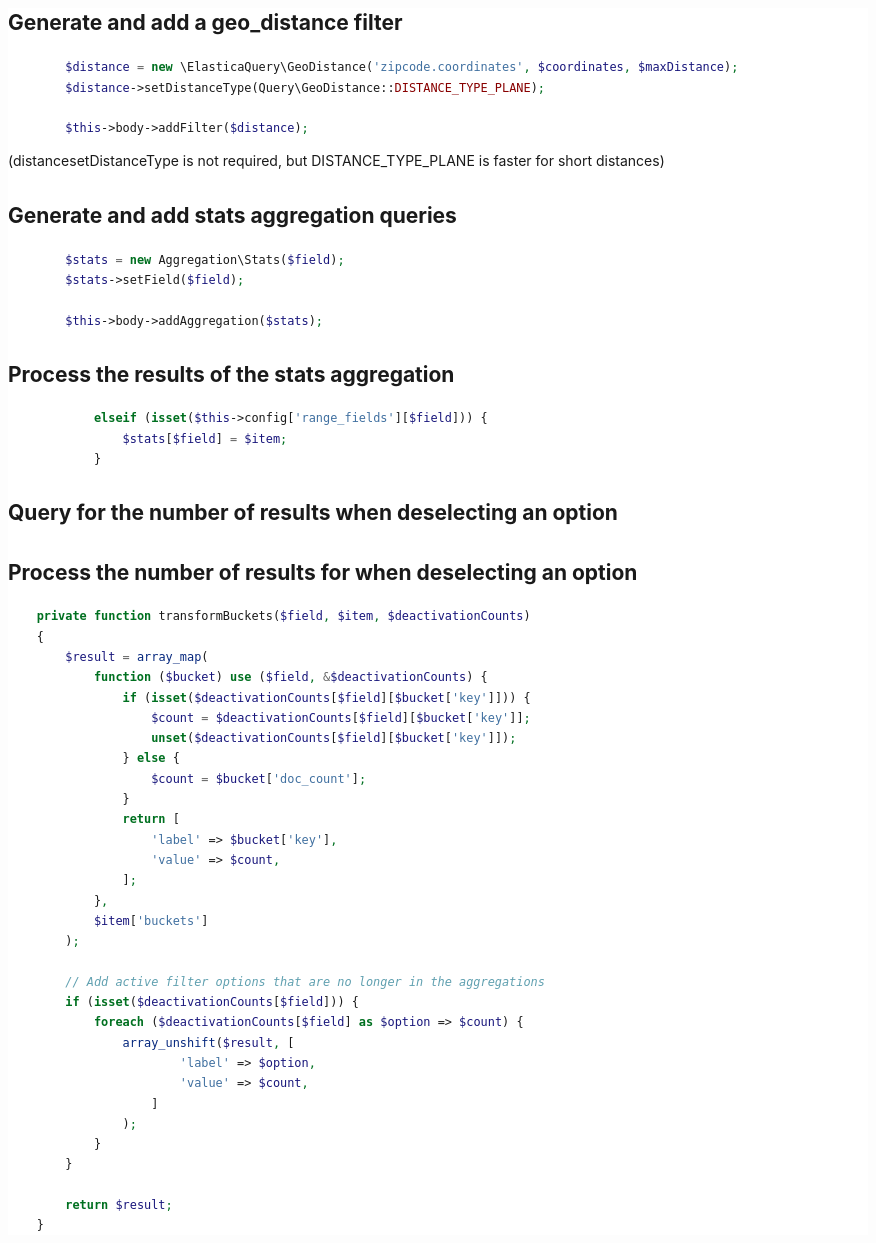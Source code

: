 Generate and add a geo_distance filter
--------------------------------------
```php
        $distance = new \ElasticaQuery\GeoDistance('zipcode.coordinates', $coordinates, $maxDistance);
        $distance->setDistanceType(Query\GeoDistance::DISTANCE_TYPE_PLANE);

        $this->body->addFilter($distance);
```
(distancesetDistanceType is not required, but DISTANCE_TYPE_PLANE is faster for short distances)

Generate and add stats aggregation queries
------------------------------------------
```php
        $stats = new Aggregation\Stats($field);
        $stats->setField($field);
        
        $this->body->addAggregation($stats);
```

Process the results of the stats aggregation
--------------------------------------------
```php
            elseif (isset($this->config['range_fields'][$field])) {
                $stats[$field] = $item;
            }
```

Query for the number of results when deselecting an option
----------------------------------------------------------
<Yet to be written>

Process the number of results for when deselecting an option
------------------------------------------------------------
```php
    private function transformBuckets($field, $item, $deactivationCounts)
    {
        $result = array_map(
            function ($bucket) use ($field, &$deactivationCounts) {
                if (isset($deactivationCounts[$field][$bucket['key']])) {
                    $count = $deactivationCounts[$field][$bucket['key']];
                    unset($deactivationCounts[$field][$bucket['key']]);
                } else {
                    $count = $bucket['doc_count'];
                }
                return [
                    'label' => $bucket['key'],
                    'value' => $count,
                ];
            },
            $item['buckets']
        );

        // Add active filter options that are no longer in the aggregations
        if (isset($deactivationCounts[$field])) {
            foreach ($deactivationCounts[$field] as $option => $count) {
                array_unshift($result, [
                        'label' => $option,
                        'value' => $count,
                    ]
                );
            }
        }

        return $result;
    }
```